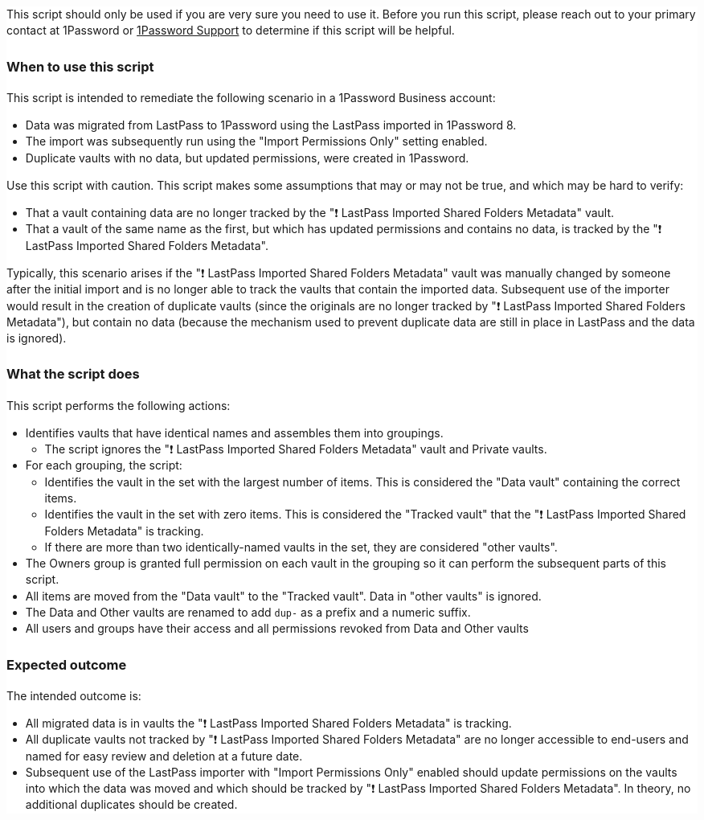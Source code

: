 This script should only be used if you are very sure you need to use it. Before you run this script, please reach out to your primary contact at 1Password or [1Password Support](https://support.1password.com/contact/) to determine if this script will be helpful. 

### When to use this script

This script is intended to remediate the following scenario in a 1Password Business account:
* Data was migrated from LastPass to 1Password using the LastPass imported in 1Password 8. 
* The import was subsequently run using the "Import Permissions Only" setting enabled. 
* Duplicate vaults with no data, but updated permissions, were created in 1Password. 

Use this script with caution. This script makes some assumptions that may or may not be true, and which may be hard to verify:
* That a vault containing data are no longer tracked by the "❗️ LastPass Imported Shared Folders Metadata" vault. 
* That a vault of the same name as the first, but which has updated permissions and contains no data, is tracked by the "❗️ LastPass Imported Shared Folders Metadata". 

Typically, this scenario arises if the "❗️ LastPass Imported Shared Folders Metadata" vault was manually changed by someone after the initial import and is no longer able to track the vaults that contain the imported data. Subsequent use of the importer would result in the creation of duplicate vaults (since the originals are no longer tracked by "❗️ LastPass Imported Shared Folders Metadata"), but contain no data (because the mechanism used to prevent duplicate data are still in place in LastPass and the data is ignored).  

### What the script does
This script performs the following actions:
* Identifies vaults that have identical names and assembles them into groupings. 
    * The script ignores the "❗️ LastPass Imported Shared Folders Metadata" vault and Private vaults. 
* For each grouping, the script:
    * Identifies the vault in the set with the largest number of items. This is considered the "Data vault" containing the correct items. 
    * Identifies the vault in the set with zero items. This is considered the "Tracked vault" that the "❗️ LastPass Imported Shared Folders Metadata" is tracking. 
    * If there are more than two identically-named vaults in the set, they are considered "other vaults".
* The Owners group is granted full permission on each vault in the grouping so it can perform the subsequent parts of this script. 
* All items are moved from the "Data vault" to the "Tracked vault". Data in "other vaults" is ignored. 
* The Data and Other vaults are renamed to add `dup-` as a prefix and a numeric suffix. 
* All users and groups have their access and all permissions revoked from Data and Other vaults 

### Expected outcome
The intended outcome is:

* All migrated data is in vaults the "❗️ LastPass Imported Shared Folders Metadata" is tracking. 
* All duplicate vaults not tracked by "❗️ LastPass Imported Shared Folders Metadata" are no longer accessible to end-users and named for easy review and deletion at a future date. 
* Subsequent use of the LastPass importer with "Import Permissions Only" enabled should update permissions on the vaults into which the data was moved and which should be tracked by "❗️ LastPass Imported Shared Folders Metadata". In theory, no additional duplicates should be created. 
